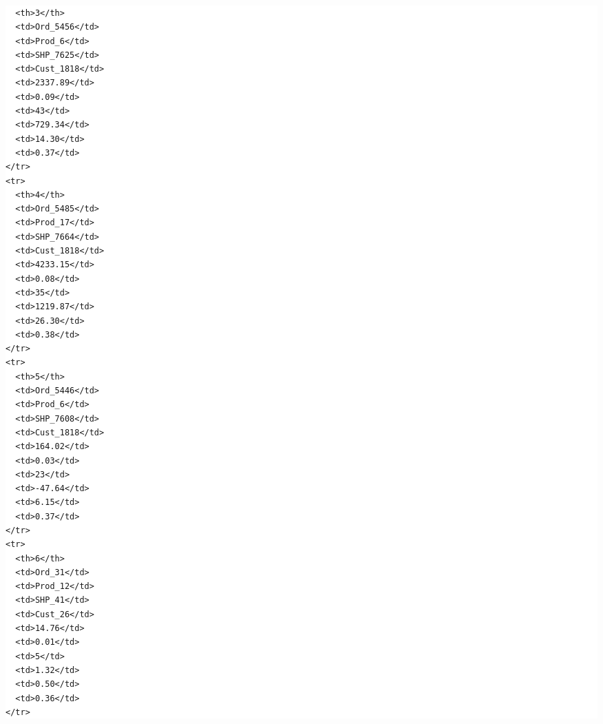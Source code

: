       <th>3</th>
      <td>Ord_5456</td>
      <td>Prod_6</td>
      <td>SHP_7625</td>
      <td>Cust_1818</td>
      <td>2337.89</td>
      <td>0.09</td>
      <td>43</td>
      <td>729.34</td>
      <td>14.30</td>
      <td>0.37</td>
    </tr>
    <tr>
      <th>4</th>
      <td>Ord_5485</td>
      <td>Prod_17</td>
      <td>SHP_7664</td>
      <td>Cust_1818</td>
      <td>4233.15</td>
      <td>0.08</td>
      <td>35</td>
      <td>1219.87</td>
      <td>26.30</td>
      <td>0.38</td>
    </tr>
    <tr>
      <th>5</th>
      <td>Ord_5446</td>
      <td>Prod_6</td>
      <td>SHP_7608</td>
      <td>Cust_1818</td>
      <td>164.02</td>
      <td>0.03</td>
      <td>23</td>
      <td>-47.64</td>
      <td>6.15</td>
      <td>0.37</td>
    </tr>
    <tr>
      <th>6</th>
      <td>Ord_31</td>
      <td>Prod_12</td>
      <td>SHP_41</td>
      <td>Cust_26</td>
      <td>14.76</td>
      <td>0.01</td>
      <td>5</td>
      <td>1.32</td>
      <td>0.50</td>
      <td>0.36</td>
    </tr>
  </tbody>
</table>
</div>
